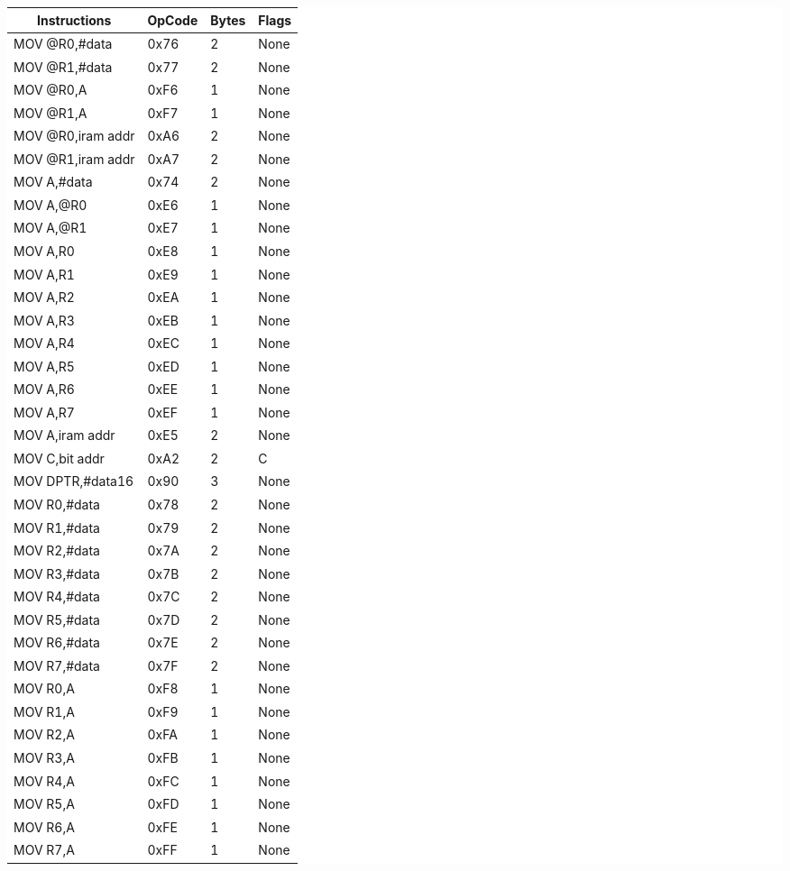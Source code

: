 |       Instructions      | OpCode | Bytes | Flags |
|-------------------------|--------|-------|-------|
| MOV @R0,#data           | 0x76   |     2 | None  |
| MOV @R1,#data           | 0x77   |     2 | None  |
| MOV @R0,A               | 0xF6   |     1 | None  |
| MOV @R1,A               | 0xF7   |     1 | None  |
| MOV @R0,iram addr       | 0xA6   |     2 | None  |
| MOV @R1,iram addr       | 0xA7   |     2 | None  |
| MOV A,#data             | 0x74   |     2 | None  |
| MOV A,@R0               | 0xE6   |     1 | None  |
| MOV A,@R1               | 0xE7   |     1 | None  |
| MOV A,R0                | 0xE8   |     1 | None  |
| MOV A,R1                | 0xE9   |     1 | None  |
| MOV A,R2                | 0xEA   |     1 | None  |
| MOV A,R3                | 0xEB   |     1 | None  |
| MOV A,R4                | 0xEC   |     1 | None  |
| MOV A,R5                | 0xED   |     1 | None  |
| MOV A,R6                | 0xEE   |     1 | None  |
| MOV A,R7                | 0xEF   |     1 | None  |
| MOV A,iram addr         | 0xE5   |     2 | None  |
| MOV C,bit addr          | 0xA2   |     2 | C     |
| MOV DPTR,#data16        | 0x90   |     3 | None  |
| MOV R0,#data            | 0x78   |     2 | None  |
| MOV R1,#data            | 0x79   |     2 | None  |
| MOV R2,#data            | 0x7A   |     2 | None  |
| MOV R3,#data            | 0x7B   |     2 | None  |
| MOV R4,#data            | 0x7C   |     2 | None  |
| MOV R5,#data            | 0x7D   |     2 | None  |
| MOV R6,#data            | 0x7E   |     2 | None  |
| MOV R7,#data            | 0x7F   |     2 | None  |
| MOV R0,A                | 0xF8   |     1 | None  |
| MOV R1,A                | 0xF9   |     1 | None  |
| MOV R2,A                | 0xFA   |     1 | None  |
| MOV R3,A                | 0xFB   |     1 | None  |
| MOV R4,A                | 0xFC   |     1 | None  |
| MOV R5,A                | 0xFD   |     1 | None  |
| MOV R6,A                | 0xFE   |     1 | None  |
| MOV R7,A                | 0xFF   |     1 | None  |